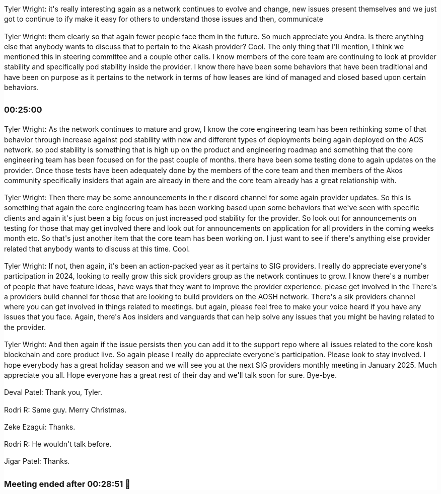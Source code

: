 Tyler Wright: it's really interesting again as a network continues to evolve and change, new issues present themselves and we just got to continue to ify make it easy for others to understand those issues and then, communicate

Tyler Wright: them clearly so that again fewer people face them in the future. So much appreciate you Andra. Is there anything else that anybody wants to discuss that to pertain to the Akash provider? Cool. The only thing that I'll mention, I think we mentioned this in steering committee and a couple other calls.  I know members of the core team are continuing to look at provider stability and specifically pod stability inside the provider. I know there have been some behaviors that have been traditional and have been on purpose as it pertains to the network in terms of how leases are kind of managed and closed based upon certain behaviors.


### 00:25:00

Tyler Wright: As the network continues to mature and grow, I know the core engineering team has been rethinking some of that behavior through increase against pod stability with new and different types of deployments being again deployed on the AOS network. so pod stability is something that is high up on the product and engineering roadmap and something that the core engineering team has been focused on for the past couple of months. there have been some testing done to again updates on the provider. Once those tests have been adequately done by the members of the core team and then members of the Akos community specifically insiders that again are already in there and the core team already has a great relationship with.

Tyler Wright: Then there may be some announcements in the r discord channel for some again provider updates. So this is something that again the core engineering team has been working based upon some behaviors that we've seen with specific clients and again it's just been a big focus on just increased pod stability for the provider.  So look out for announcements on testing for those that may get involved there and look out for announcements on application for all providers in the coming weeks month etc. So that's just another item that the core team has been working on. I just want to see if there's anything else provider related that anybody wants to discuss at this time. Cool.

Tyler Wright: If not, then again, it's been an action-packed year as it pertains to SIG providers. I really do appreciate everyone's participation in 2024, looking to really grow this sick providers group as the network continues to grow. I know there's a number of people that have feature ideas, have ways that they want to improve the provider experience. please get involved in the  There's a providers build channel for those that are looking to build providers on the AOSH network. There's a sik providers channel where you can get involved in things related to meetings. but again, please feel free to make your voice heard if you have any issues that you face. Again, there's Aos insiders and vanguards that can help solve any issues that you might be having related to the provider.

Tyler Wright: And then again if the issue persists then you can add it to the support repo where all issues related to the core kosh blockchain and core product live. So again please I really do appreciate everyone's participation. Please look to stay involved. I hope everybody has a great holiday season and we will see you at the next SIG providers monthly meeting in January 2025.  Much appreciate you all. Hope everyone has a great rest of their day and we'll talk soon for sure. Bye-bye.

Deval Patel: Thank you, Tyler.

Rodri R: Same guy. Merry Christmas.

Zeke Ezagui: Thanks.

Rodri R: He wouldn't talk before.

Jigar Patel: Thanks.


### Meeting ended after 00:28:51 👋


